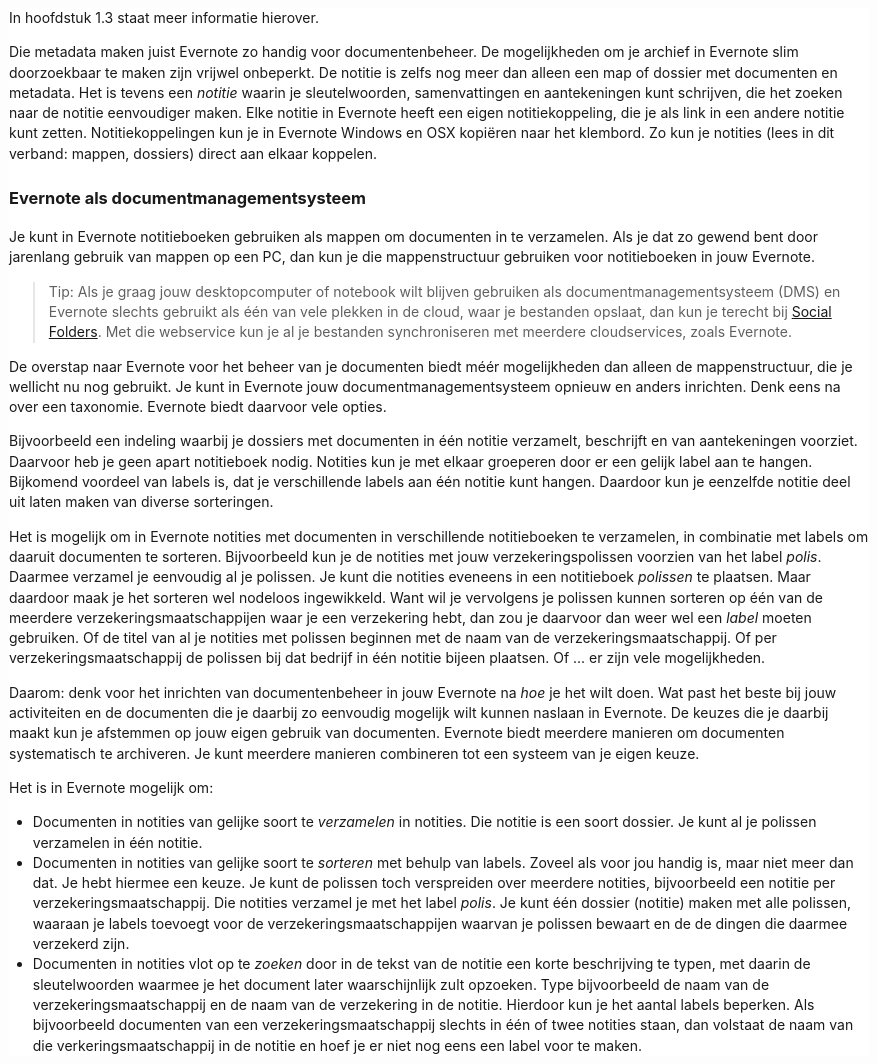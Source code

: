In hoofdstuk 1.3 staat meer informatie hierover.

Die metadata maken juist Evernote zo handig voor documentenbeheer. De mogelijkheden om je archief in Evernote slim doorzoekbaar te maken zijn vrijwel onbeperkt. De notitie is zelfs nog meer dan alleen een map of dossier met documenten en metadata. Het is tevens een *notitie* waarin je sleutelwoorden, samenvattingen en aantekeningen kunt schrijven, die het zoeken naar de notitie eenvoudiger maken. Elke notitie in Evernote heeft een eigen notitiekoppeling, die je als link in een andere notitie kunt zetten. Notitiekoppelingen kun je in Evernote Windows en OSX kopiëren naar het klembord. Zo kun je notities (lees in dit verband: mappen, dossiers) direct aan elkaar koppelen.

### Evernote als documentmanagementsysteem 

Je kunt in Evernote notitieboeken gebruiken als mappen om documenten in te verzamelen. Als je dat zo gewend bent door jarenlang gebruik van mappen op een PC, dan kun je die mappenstructuur gebruiken voor notitieboeken in jouw Evernote. 

> Tip: Als je graag jouw desktopcomputer of notebook wilt blijven gebruiken als documentmanagementsysteem (DMS) en Evernote slechts gebruikt als één van vele plekken in de cloud, waar je bestanden opslaat, dan kun je terecht bij [Social Folders](https://socialfolders.me). Met die webservice kun je al je bestanden synchroniseren met meerdere cloudservices, zoals Evernote.

De overstap naar Evernote voor het beheer van je documenten biedt méér mogelijkheden dan alleen de mappenstructuur, die je wellicht nu nog gebruikt. Je kunt in Evernote jouw documentmanagementsysteem opnieuw en anders inrichten. Denk eens na over een taxonomie. Evernote biedt daarvoor vele opties.

Bijvoorbeeld een indeling waarbij je dossiers met documenten in één notitie verzamelt, beschrijft en van aantekeningen voorziet. Daarvoor heb je geen apart notitieboek nodig. Notities kun je met elkaar groeperen door er een gelijk label aan te hangen. Bijkomend voordeel van labels is, dat je verschillende labels aan één notitie kunt hangen. Daardoor kun je eenzelfde notitie deel uit laten maken van diverse sorteringen. 

Het is mogelijk om in Evernote notities met documenten in verschillende notitieboeken te verzamelen, in combinatie met labels om daaruit documenten te sorteren. Bijvoorbeeld kun je de notities met jouw verzekeringspolissen voorzien van het label *polis*. Daarmee verzamel je eenvoudig al je polissen. Je kunt die notities eveneens in een notitieboek *polissen* te plaatsen. Maar daardoor maak je het sorteren wel nodeloos ingewikkeld. Want wil je vervolgens je polissen kunnen sorteren op één van de meerdere verzekeringsmaatschappijen waar je een verzekering hebt, dan zou je daarvoor dan weer wel een *label* moeten gebruiken. Of de titel van al je notities met polissen beginnen met de naam van de verzekeringsmaatschappij. Of per verzekeringsmaatschappij de polissen bij dat bedrijf in één notitie bijeen plaatsen. Of ... er zijn vele mogelijkheden.

Daarom: denk voor het inrichten van documentenbeheer in jouw Evernote na *hoe* je het wilt doen. Wat past het beste bij jouw activiteiten en de documenten die je daarbij zo eenvoudig mogelijk wilt kunnen naslaan in Evernote. De keuzes die je daarbij maakt kun je afstemmen op jouw eigen gebruik van documenten. Evernote biedt meerdere manieren om documenten systematisch te archiveren. Je kunt meerdere manieren combineren tot een systeem van je eigen keuze.

Het is in Evernote mogelijk om:

- Documenten in notities van gelijke soort te *verzamelen* in notities. Die notitie is een soort dossier. Je kunt al je polissen verzamelen in één notitie.
- Documenten in notities van gelijke soort te *sorteren* met  behulp van labels. Zoveel als voor jou handig is, maar niet meer dan dat. Je hebt hiermee een keuze. Je kunt de polissen toch verspreiden over meerdere notities, bijvoorbeeld een notitie per verzekeringsmaatschappij. Die notities verzamel je met het label *polis*. Je kunt één dossier (notitie) maken met alle polissen, waaraan je labels toevoegt voor de verzekeringsmaatschappijen waarvan je polissen bewaart en de de dingen die daarmee verzekerd zijn.
- Documenten in notities vlot op te *zoeken* door in de tekst van de notitie een korte beschrijving te typen, met daarin de sleutelwoorden waarmee je het document later waarschijnlijk zult opzoeken. Type bijvoorbeeld de naam van de verzekeringsmaatschappij en de naam van de verzekering in de notitie. Hierdoor kun je het aantal labels beperken. Als bijvoorbeeld documenten van een verzekeringsmaatschappij slechts in één of twee notities staan, dan volstaat de naam van die verkeringsmaatschappij in de notitie en hoef je er niet nog eens een label voor te maken.